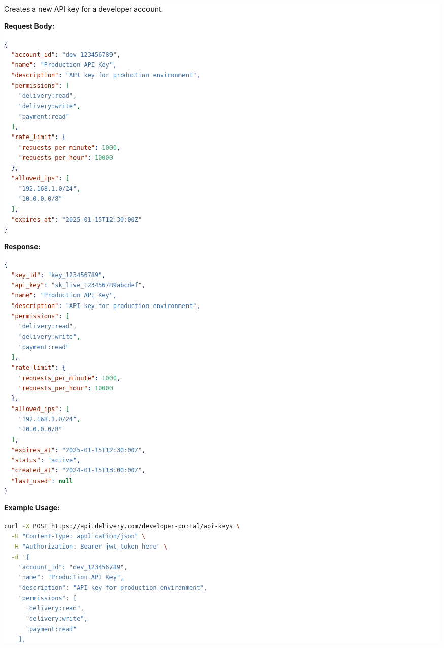 Creates a new API key for a developer account.

**Request Body:**
```json
{
  "account_id": "dev_123456789",
  "name": "Production API Key",
  "description": "API key for production environment",
  "permissions": [
    "delivery:read",
    "delivery:write",
    "payment:read"
  ],
  "rate_limit": {
    "requests_per_minute": 1000,
    "requests_per_hour": 10000
  },
  "allowed_ips": [
    "192.168.1.0/24",
    "10.0.0.0/8"
  ],
  "expires_at": "2025-01-15T12:30:00Z"
}
```

**Response:**
```json
{
  "key_id": "key_123456789",
  "api_key": "sk_live_123456789abcdef",
  "name": "Production API Key",
  "description": "API key for production environment",
  "permissions": [
    "delivery:read",
    "delivery:write",
    "payment:read"
  ],
  "rate_limit": {
    "requests_per_minute": 1000,
    "requests_per_hour": 10000
  },
  "allowed_ips": [
    "192.168.1.0/24",
    "10.0.0.0/8"
  ],
  "expires_at": "2025-01-15T12:30:00Z",
  "status": "active",
  "created_at": "2024-01-15T13:00:00Z",
  "last_used": null
}
```

**Example Usage:**
```bash
curl -X POST https://api.delivery.com/developer-portal/api-keys \
  -H "Content-Type: application/json" \
  -H "Authorization: Bearer jwt_token_here" \
  -d '{
    "account_id": "dev_123456789",
    "name": "Production API Key",
    "description": "API key for production environment",
    "permissions": [
      "delivery:read",
      "delivery:write",
      "payment:read"
    ],
```